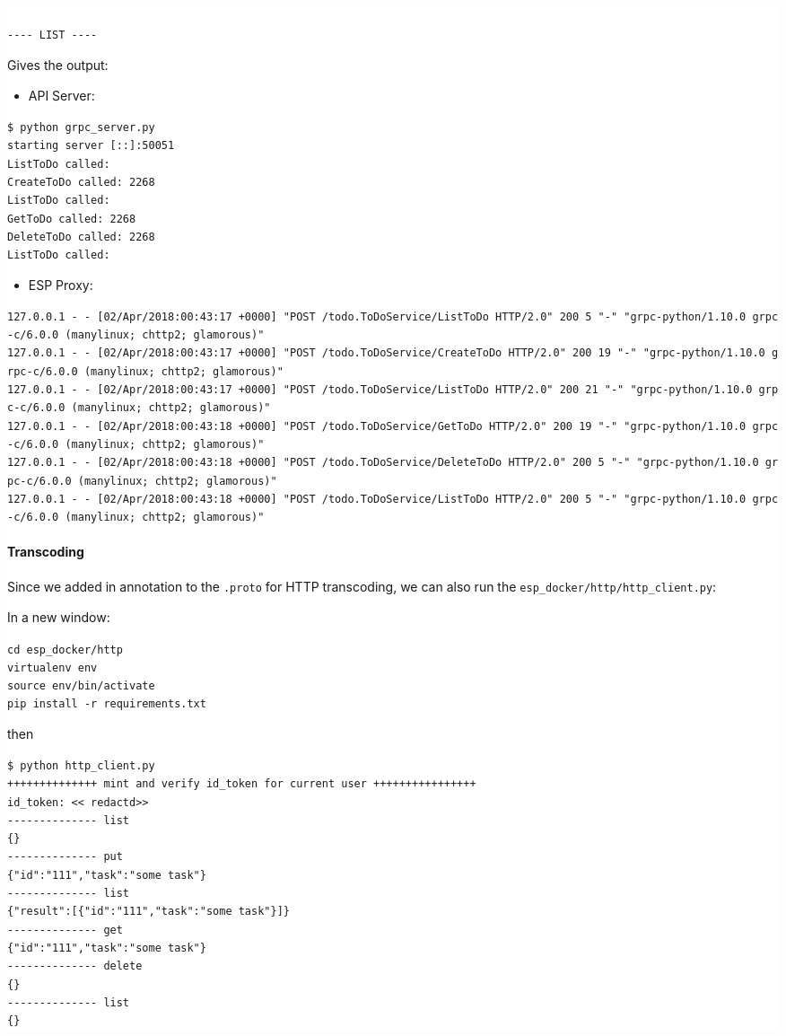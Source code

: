 ```

---- LIST ----
```

Gives the output:

- API Server:

```
$ python grpc_server.py
starting server [::]:50051
ListToDo called:
CreateToDo called: 2268
ListToDo called:
GetToDo called: 2268
DeleteToDo called: 2268
ListToDo called:
```

- ESP Proxy:
```
127.0.0.1 - - [02/Apr/2018:00:43:17 +0000] "POST /todo.ToDoService/ListToDo HTTP/2.0" 200 5 "-" "grpc-python/1.10.0 grpc-c/6.0.0 (manylinux; chttp2; glamorous)"
127.0.0.1 - - [02/Apr/2018:00:43:17 +0000] "POST /todo.ToDoService/CreateToDo HTTP/2.0" 200 19 "-" "grpc-python/1.10.0 grpc-c/6.0.0 (manylinux; chttp2; glamorous)"
127.0.0.1 - - [02/Apr/2018:00:43:17 +0000] "POST /todo.ToDoService/ListToDo HTTP/2.0" 200 21 "-" "grpc-python/1.10.0 grpc-c/6.0.0 (manylinux; chttp2; glamorous)"
127.0.0.1 - - [02/Apr/2018:00:43:18 +0000] "POST /todo.ToDoService/GetToDo HTTP/2.0" 200 19 "-" "grpc-python/1.10.0 grpc-c/6.0.0 (manylinux; chttp2; glamorous)"
127.0.0.1 - - [02/Apr/2018:00:43:18 +0000] "POST /todo.ToDoService/DeleteToDo HTTP/2.0" 200 5 "-" "grpc-python/1.10.0 grpc-c/6.0.0 (manylinux; chttp2; glamorous)"
127.0.0.1 - - [02/Apr/2018:00:43:18 +0000] "POST /todo.ToDoService/ListToDo HTTP/2.0" 200 5 "-" "grpc-python/1.10.0 grpc-c/6.0.0 (manylinux; chttp2; glamorous)"
```


#### Transcoding

Since we added in annotation to the ```.proto``` for HTTP transcoding, we can also run the ```esp_docker/http/http_client.py```:

In a new window:
```
cd esp_docker/http
virtualenv env
source env/bin/activate
pip install -r requirements.txt
```

then

```
$ python http_client.py
++++++++++++++ mint and verify id_token for current user ++++++++++++++++
id_token: << redactd>>
-------------- list
{}
-------------- put
{"id":"111","task":"some task"}
-------------- list
{"result":[{"id":"111","task":"some task"}]}
-------------- get
{"id":"111","task":"some task"}
-------------- delete
{}
-------------- list
{}
```
